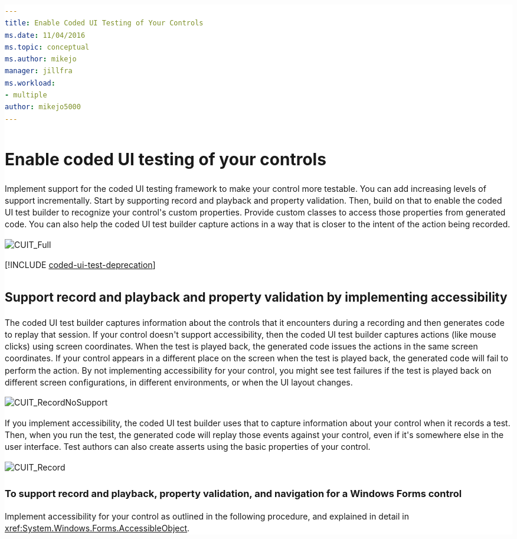 ```yaml
---
title: Enable Coded UI Testing of Your Controls
ms.date: 11/04/2016
ms.topic: conceptual
ms.author: mikejo
manager: jillfra
ms.workload:
- multiple
author: mikejo5000
---
```

# Enable coded UI testing of your controls

Implement support for the coded UI testing framework to make your control more testable. You can add increasing levels of support incrementally. Start by supporting record and playback and property validation. Then, build on that to enable the coded UI test builder to recognize your control's custom properties. Provide custom classes to access those properties from generated code. You can also help the coded UI test builder capture actions in a way that is closer to the intent of the action being recorded.

![CUIT&#95;Full](../test/media/cuit_full.png)

[!INCLUDE [coded-ui-test-deprecation](includes/coded-ui-test-deprecation.md)]

## Support record and playback and property validation by implementing accessibility

The coded UI test builder captures information about the controls that it encounters during a recording and then generates code to replay that session. If your control doesn't support accessibility, then the coded UI test builder captures actions (like mouse clicks) using screen coordinates. When the test is played back, the generated code issues the actions in the same screen coordinates. If your control appears in a different place on the screen when the test is played back, the generated code will fail to perform the action. By not implementing accessibility for your control, you might see test failures if the test is played back on different screen configurations, in different environments, or when the UI layout changes.

![CUIT&#95;RecordNoSupport](../test/media/cuit_recordnosupport.png)

If you implement accessibility, the coded UI test builder uses that to capture information about your control when it records a test. Then, when you run the test, the generated code will replay those events against your control, even if it's somewhere else in the user interface. Test authors can also create asserts using the basic properties of your control.

![CUIT&#95;Record](../test/media/cuit_record.png)

### To support record and playback, property validation, and navigation for a Windows Forms control
Implement accessibility for your control as outlined in the following procedure, and explained in detail in <xref:System.Windows.Forms.AccessibleObject>.
